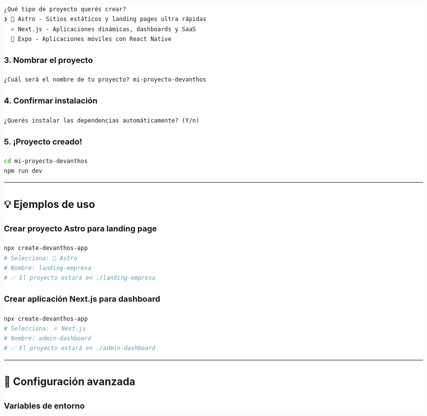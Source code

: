 ```
¿Qué tipo de proyecto querés crear?
❯ 🌌 Astro - Sitios estáticos y landing pages ultra rápidas
  ⚛️ Next.js - Aplicaciones dinámicas, dashboards y SaaS
  📱 Expo - Aplicaciones móviles con React Native
```

### 3. Nombrar el proyecto

```
¿Cuál será el nombre de tu proyecto? mi-proyecto-devanthos
```

### 4. Confirmar instalación

```
¿Querés instalar las dependencias automáticamente? (Y/n)
```

### 5. ¡Proyecto creado!

```bash
cd mi-proyecto-devanthos
npm run dev
```

---

## 💡 Ejemplos de uso

### Crear proyecto Astro para landing page

```bash
npx create-devanthos-app
# Selecciona: 🌌 Astro
# Nombre: landing-empresa
# ✅ El proyecto estará en ./landing-empresa
```

### Crear aplicación Next.js para dashboard

```bash
npx create-devanthos-app
# Selecciona: ⚛️ Next.js
# Nombre: admin-dashboard
# ✅ El proyecto estará en ./admin-dashboard
```

---

## 🔧 Configuración avanzada

### Variables de entorno
